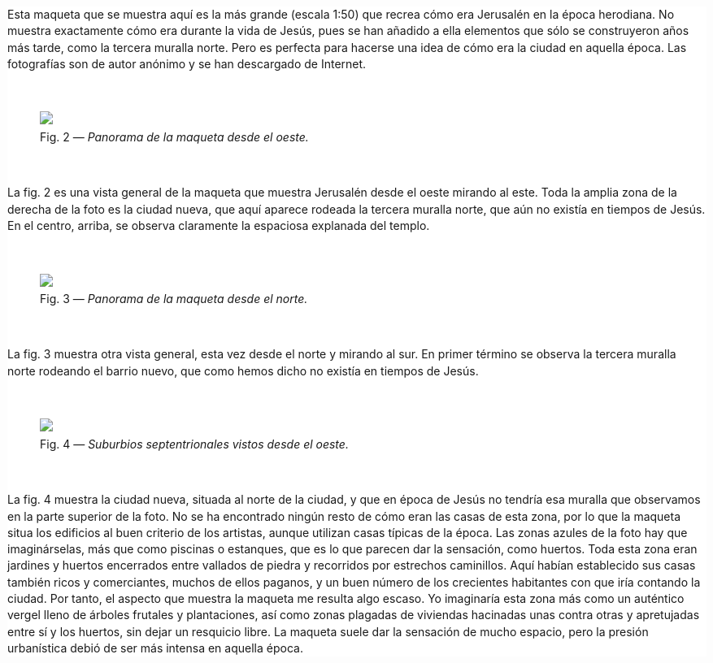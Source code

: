 Esta maqueta que se muestra aquí es la más grande (escala 1:50) que recrea cómo era Jerusalén en la época herodiana. No muestra exactamente cómo era durante la vida de Jesús, pues se han añadido a ella elementos que sólo se construyeron años más tarde, como la tercera muralla norte. Pero es perfecta para hacerse una idea de cómo era la ciudad en aquella época. Las fotografías son de autor anónimo y se han descargado de Internet.

<br>

<figure id="Figure_2" class="image urantiapedia image-style-align-center">
<img src="/image/article/Jan_Herca/Recreations_of_the_Jerusalem_of_Jesus/01-modelo-desde-oeste.jpg">
<figcaption>Fig. 2 — <em>Panorama de la maqueta desde el oeste.</em></figcaption>
</figure>

<br style="clear:both;"/>

La fig. 2 es una vista general de la maqueta que muestra Jerusalén desde el oeste mirando al este. Toda la amplia zona de la derecha de la foto es la ciudad nueva, que aquí aparece rodeada la tercera muralla norte, que aún no existía en tiempos de Jesús. En el centro, arriba, se observa claramente la espaciosa explanada del templo.

<br>

<figure id="Figure_3" class="image urantiapedia image-style-align-center">
<img src="/image/article/Jan_Herca/Recreations_of_the_Jerusalem_of_Jesus/02-modelo-desde-norte.jpg">
<figcaption>Fig. 3 — <em>Panorama de la maqueta desde el norte.</em></figcaption>
</figure>

<br style="clear:both;"/>

La fig. 3 muestra otra vista general, esta vez desde el norte y mirando al sur. En primer término se observa la tercera muralla norte rodeando el barrio nuevo, que como hemos dicho no existía en tiempos de Jesús.

<br>

<figure id="Figure_4" class="image urantiapedia image-style-align-center">
<img src="/image/article/Jan_Herca/Recreations_of_the_Jerusalem_of_Jesus/03-norte-ciudad-nueva.jpg">
<figcaption>Fig. 4 — <em>Suburbios septentrionales vistos desde el oeste.</em></figcaption>
</figure>

<br style="clear:both;"/>

La fig. 4 muestra la ciudad nueva, situada al norte de la ciudad, y que en época de Jesús no tendría esa muralla que observamos en la parte superior de la foto. No se ha encontrado ningún resto de cómo eran las casas de esta zona, por lo que la maqueta situa los edificios al buen criterio de los artistas, aunque utilizan casas típicas de la época. Las zonas azules de la foto hay que imaginárselas, más que como piscinas o estanques, que es lo que parecen dar la sensación, como huertos. Toda esta zona eran jardines y huertos encerrados entre vallados de piedra y recorridos por estrechos caminillos. Aquí habían establecido sus casas también ricos y comerciantes, muchos de ellos paganos, y un buen número de los crecientes habitantes con que iría contando la ciudad. Por tanto, el aspecto que muestra la maqueta me resulta algo escaso. Yo imaginaría esta zona más como un auténtico vergel lleno de árboles frutales y plantaciones, así como zonas plagadas de viviendas hacinadas unas contra otras y apretujadas entre sí y los huertos, sin dejar un resquicio libre. La maqueta suele dar la sensación de mucho espacio, pero la presión urbanística debió de ser más intensa en aquella época.
